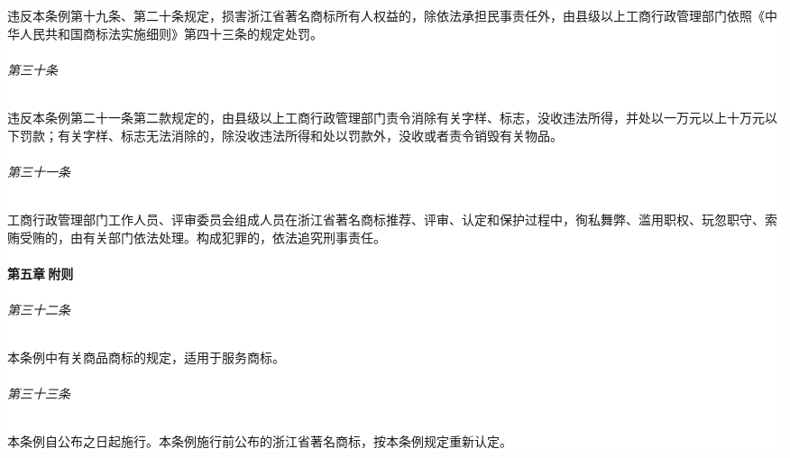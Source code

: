 违反本条例第十九条、第二十条规定，损害浙江省著名商标所有人权益的，除依法承担民事责任外，由县级以上工商行政管理部门依照《中华人民共和国商标法实施细则》第四十三条的规定处罚。

###### 第三十条

违反本条例第二十一条第二款规定的，由县级以上工商行政管理部门责令消除有关字样、标志，没收违法所得，并处以一万元以上十万元以下罚款；有关字样、标志无法消除的，除没收违法所得和处以罚款外，没收或者责令销毁有关物品。

###### 第三十一条

工商行政管理部门工作人员、评审委员会组成人员在浙江省著名商标推荐、评审、认定和保护过程中，徇私舞弊、滥用职权、玩忽职守、索贿受贿的，由有关部门依法处理。构成犯罪的，依法追究刑事责任。

#### 第五章 附则

###### 第三十二条

本条例中有关商品商标的规定，适用于服务商标。

###### 第三十三条

本条例自公布之日起施行。本条例施行前公布的浙江省著名商标，按本条例规定重新认定。
